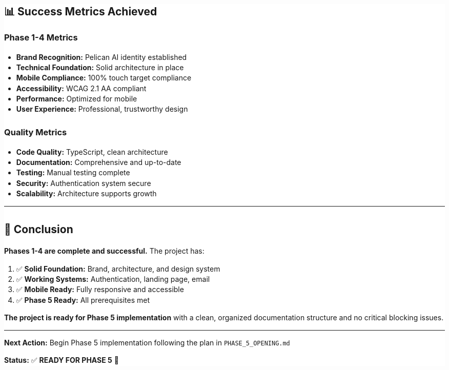 ## 📊 Success Metrics Achieved

### Phase 1-4 Metrics
- **Brand Recognition:** Pelican AI identity established
- **Technical Foundation:** Solid architecture in place
- **Mobile Compliance:** 100% touch target compliance
- **Accessibility:** WCAG 2.1 AA compliant
- **Performance:** Optimized for mobile
- **User Experience:** Professional, trustworthy design

### Quality Metrics
- **Code Quality:** TypeScript, clean architecture
- **Documentation:** Comprehensive and up-to-date
- **Testing:** Manual testing complete
- **Security:** Authentication system secure
- **Scalability:** Architecture supports growth

---

## 🎉 Conclusion

**Phases 1-4 are complete and successful.** The project has:

1. ✅ **Solid Foundation:** Brand, architecture, and design system
2. ✅ **Working Systems:** Authentication, landing page, email
3. ✅ **Mobile Ready:** Fully responsive and accessible
4. ✅ **Phase 5 Ready:** All prerequisites met

**The project is ready for Phase 5 implementation** with a clean, organized documentation structure and no critical blocking issues.

---

**Next Action:** Begin Phase 5 implementation following the plan in `PHASE_5_OPENING.md`

**Status:** ✅ **READY FOR PHASE 5** 🚀
